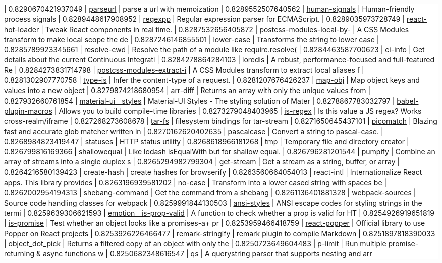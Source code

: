 | 0.8290670421937049 | [parseurl](./p/parseurl) | parse a url with memoization
| 0.8289552507640562 | [human-signals](./h/human-signals) | Human-friendly process signals
| 0.8289448617908952 | [regexpp](./r/regexpp) | Regular expression parser for ECMAScript.
| 0.8289035973728749 | [react-hot-loader](./r/react-hot-loader) | Tweak React components in real time.
| 0.8287532656405872 | [postcss-modules-local-by-](./p/postcss-modules-local-by-default) | A CSS Modules transform to make local scope the de
| 0.8287246146855501 | [lower-case](./l/lower-case) | Transforms the string to lower case
| 0.8285789923345661 | [resolve-cwd](./r/resolve-cwd) | Resolve the path of a module like require.resolve(
| 0.8284463587700623 | [ci-info](./c/ci-info) | Get details about the current Continuous Integrati
| 0.8284278864284103 | [ioredis](./i/ioredis) | A robust, performance-focused and full-featured Re
| 0.8284273831714798 | [postcss-modules-extract-i](./p/postcss-modules-extract-imports) | A CSS Modules transform to extract local aliases f
| 0.8281302907770758 | [type-is](./t/type-is) | Infer the content-type of a request.
| 0.8281207676426237 | [map-obj](./m/map-obj) | Map object keys and values into a new object
| 0.8279874218680954 | [arr-diff](./a/arr-diff) | Returns an array with only the unique values from 
| 0.827932660761854 | [material-ui__styles](./m/material-ui__styles) | Material-UI Styles - The styling solution of Mater
| 0.8278867783032797 | [babel-plugin-macros](./b/babel-plugin-macros) | Allows you to build compile-time libraries
| 0.8273279048403965 | [is-regex](./i/is-regex) | Is this value a JS regex? Works cross-realm/iframe
| 0.827268273608678 | [tar-fs](./t/tar-fs) | filesystem bindings for tar-stream
| 0.8271650645437101 | [picomatch](./p/picomatch) | Blazing fast and accurate glob matcher written in 
| 0.8270162620402635 | [pascalcase](./p/pascalcase) | Convert a string to pascal-case.
| 0.8268984823419447 | [statuses](./s/statuses) | HTTP status utility
| 0.8268618966181268 | [tmp](./t/tmp) | Temporary file and directory creator
| 0.826799816169366 | [shallowequal](./s/shallowequal) | Like lodash isEqualWith but for shallow equal.
| 0.826796281201544 | [pumpify](./p/pumpify) | Combine an array of streams into a single duplex s
| 0.8265294982799304 | [get-stream](./g/get-stream) | Get a stream as a string, buffer, or array
| 0.8264216580139423 | [create-hash](./c/create-hash) | create hashes for browserify
| 0.8263560664054013 | [react-intl](./r/react-intl) | Internationalize React apps. This library provides
| 0.8263196939581202 | [no-case](./n/no-case) | Transform into a lower cased string with spaces be
| 0.8262002954194313 | [shebang-command](./s/shebang-command) | Get the command from a shebang
| 0.8261136401881328 | [webpack-sources](./w/webpack-sources) | Source code handling classes for webpack
| 0.8259991844130503 | [ansi-styles](./a/ansi-styles) | ANSI escape codes for styling strings in the termi
| 0.8259639306621593 | [emotion__is-prop-valid](./e/emotion__is-prop-valid) | A function to check whether a prop is valid for HT
| 0.8254926919651819 | [is-promise](./i/is-promise) | Test whether an object looks like a promises-a+ pr
| 0.8253959466418759 | [react-popper](./r/react-popper) | Official library to use Popper on React projects
| 0.8253926226466477 | [remark-stringify](./r/remark-stringify) | remark plugin to compile Markdown
| 0.8251897818390033 | [object_dot_pick](./o/object_dot_pick) | Returns a filtered copy of an object with only the
| 0.8250723649604483 | [p-limit](./p/p-limit) | Run multiple promise-returning & async functions w
| 0.8250682348616547 | [qs](./q/qs) | A querystring parser that supports nesting and arr